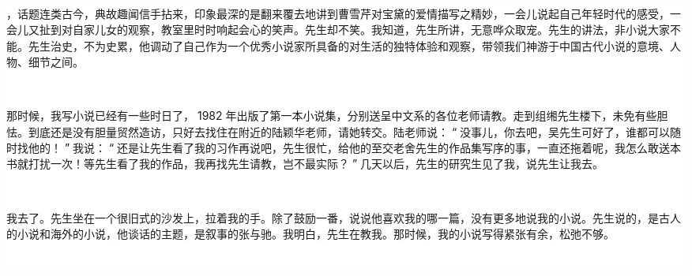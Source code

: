   </span>
  <span class="s1">
   ，话题连类古今，典故趣闻信手拈来，印象最深的是翻来覆去地讲到曹雪芹对宝黛的爱情描写之精妙，一会儿说起自己年轻时代的感受，一会儿又扯到对自家儿女的观察，教室里时时响起会心的笑声。先生却不笑。我知道，先生所讲，无意哗众取宠。先生的讲法，非小说大家不能。先生治史，不为史累，他调动了自己作为一个优秀小说家所具备的对生活的独特体验和观察，带领我们神游于中国古代小说的意境、人物、细节之间。
  </span>
 </p>
 <p class="p1">
  <span class="s1">
  </span>
  <br/>
 </p>
 <p class="p2">
  <span class="s1">
   那时候，我写小说已经有一些时日了，
  </span>
  <span class="s2">
   1982
  </span>
  <span class="s1">
   年出版了第一本小说集，分别送呈中文系的各位老师请教。走到组缃先生楼下，未免有些胆怯。到底还是没有胆量贸然造访，只好去找住在附近的陆颖华老师，请她转交。陆老师说：
  </span>
  <span class="s2">
   “
  </span>
  <span class="s1">
   没事儿，你去吧，吴先生可好了，谁都可以随时找他的！
  </span>
  <span class="s2">
   ”
  </span>
  <span class="s1">
   我说：
  </span>
  <span class="s2">
   “
  </span>
  <span class="s1">
   还是让先生看了我的习作再说吧，先生很忙，给他的至交老舍先生的作品集写序的事，一直还拖着呢，我怎么敢送本书就打扰一次！等先生看了我的作品，我再找先生请教，岂不最实际？
  </span>
  <span class="s2">
   ”
  </span>
  <span class="s1">
   几天以后，先生的研究生见了我，说先生让我去。
  </span>
 </p>
 <p class="p1">
  <span class="s1">
  </span>
  <br/>
 </p>
 <p class="p2">
  <span class="s1">
   我去了。先生坐在一个很旧式的沙发上，拉着我的手。除了鼓励一番，说说他喜欢我的哪一篇，没有更多地说我的小说。先生说的，是古人的小说和海外的小说，他谈话的主题，是叙事的张与驰。我明白，先生在教我。那时候，我的小说写得紧张有余，松弛不够。
  </span>
 </p>
 <p class="p1">
  <span class="s1">
  </span>
  <br/>
 </p>
 <p class="p2">
  <span class="s1">